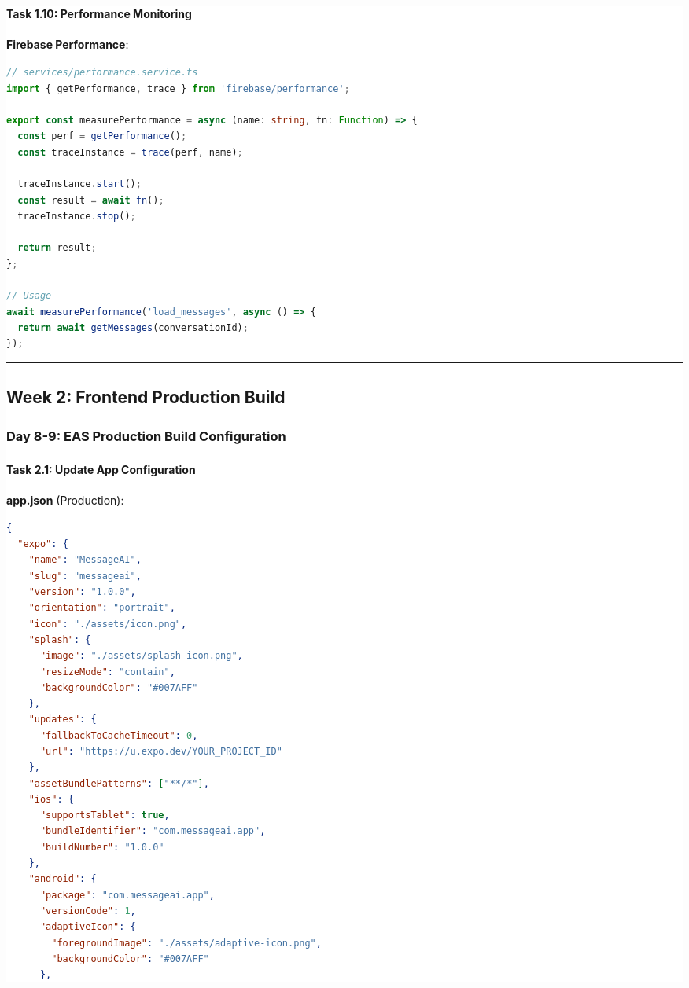 
#### Task 1.10: Performance Monitoring

**Firebase Performance**:
```typescript
// services/performance.service.ts
import { getPerformance, trace } from 'firebase/performance';

export const measurePerformance = async (name: string, fn: Function) => {
  const perf = getPerformance();
  const traceInstance = trace(perf, name);
  
  traceInstance.start();
  const result = await fn();
  traceInstance.stop();
  
  return result;
};

// Usage
await measurePerformance('load_messages', async () => {
  return await getMessages(conversationId);
});
```

---

## Week 2: Frontend Production Build

### Day 8-9: EAS Production Build Configuration

#### Task 2.1: Update App Configuration

**app.json** (Production):
```json
{
  "expo": {
    "name": "MessageAI",
    "slug": "messageai",
    "version": "1.0.0",
    "orientation": "portrait",
    "icon": "./assets/icon.png",
    "splash": {
      "image": "./assets/splash-icon.png",
      "resizeMode": "contain",
      "backgroundColor": "#007AFF"
    },
    "updates": {
      "fallbackToCacheTimeout": 0,
      "url": "https://u.expo.dev/YOUR_PROJECT_ID"
    },
    "assetBundlePatterns": ["**/*"],
    "ios": {
      "supportsTablet": true,
      "bundleIdentifier": "com.messageai.app",
      "buildNumber": "1.0.0"
    },
    "android": {
      "package": "com.messageai.app",
      "versionCode": 1,
      "adaptiveIcon": {
        "foregroundImage": "./assets/adaptive-icon.png",
        "backgroundColor": "#007AFF"
      },
```